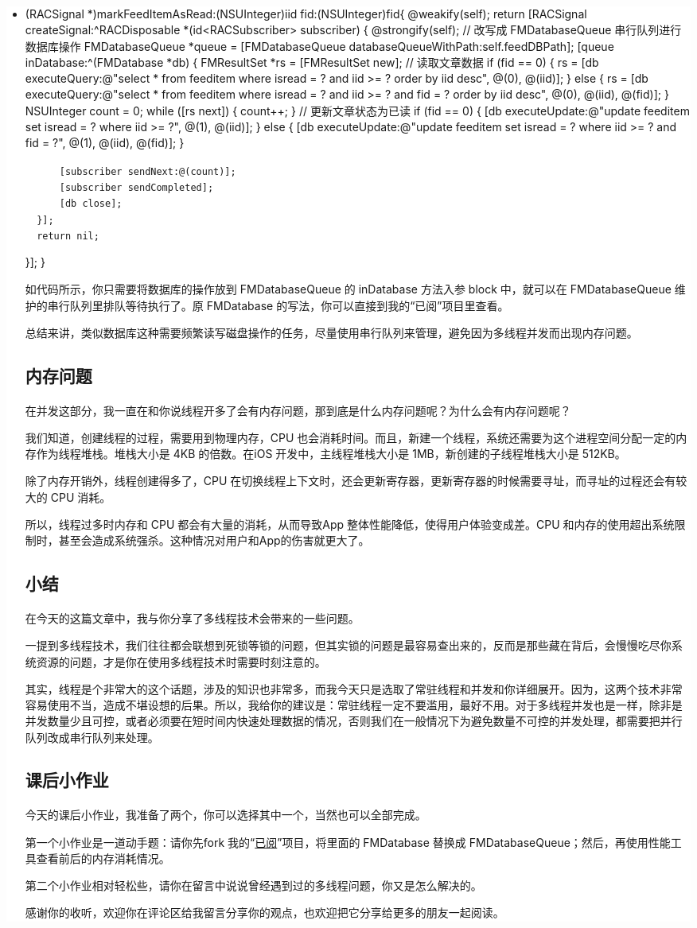 - (RACSignal *)markFeedItemAsRead:(NSUInteger)iid fid:(NSUInteger)fid{
    @weakify(self);
    return [RACSignal createSignal:^RACDisposable *(id&lt;RACSubscriber&gt; subscriber) {
        @strongify(self);
        // 改写成 FMDatabaseQueue 串行队列进行数据库操作
        FMDatabaseQueue *queue = [FMDatabaseQueue databaseQueueWithPath:self.feedDBPath];
        [queue inDatabase:^(FMDatabase *db) {
            FMResultSet *rs = [FMResultSet new];
            // 读取文章数据
            if (fid == 0) {
                rs = [db executeQuery:@&quot;select * from feeditem where isread = ? and iid &gt;= ? order by iid desc&quot;, @(0), @(iid)];
            } else {
                rs = [db executeQuery:@&quot;select * from feeditem where isread = ? and iid &gt;= ? and fid = ? order by iid desc&quot;, @(0), @(iid), @(fid)];
            }
            NSUInteger count = 0;
            while ([rs next]) {
                count++;
            }
            // 更新文章状态为已读
            if (fid == 0) {
                [db executeUpdate:@&quot;update feeditem set isread = ? where iid &gt;= ?&quot;, @(1), @(iid)];
            } else {
                [db executeUpdate:@&quot;update feeditem set isread = ? where iid &gt;= ? and fid = ?&quot;, @(1), @(iid), @(fid)];
            }
            
            [subscriber sendNext:@(count)];
            [subscriber sendCompleted];
            [db close];
        }];
        return nil;
    }];
}
</code></pre><p>如代码所示，你只需要将数据库的操作放到 FMDatabaseQueue 的 inDatabase 方法入参 block 中，就可以在 FMDatabaseQueue 维护的串行队列里排队等待执行了。原 FMDatabase 的写法，你可以直接到我的“已阅”项目里查看。</p><p>总结来讲，类似数据库这种需要频繁读写磁盘操作的任务，尽量使用串行队列来管理，避免因为多线程并发而出现内存问题。</p><h2>内存问题</h2><p>在并发这部分，我一直在和你说线程开多了会有内存问题，那到底是什么内存问题呢？为什么会有内存问题呢？</p><p>我们知道，创建线程的过程，需要用到物理内存，CPU 也会消耗时间。而且，新建一个线程，系统还需要为这个进程空间分配一定的内存作为线程堆栈。堆栈大小是 4KB 的倍数。在iOS 开发中，主线程堆栈大小是 1MB，新创建的子线程堆栈大小是 512KB。</p><p>除了内存开销外，线程创建得多了，CPU 在切换线程上下文时，还会更新寄存器，更新寄存器的时候需要寻址，而寻址的过程还会有较大的 CPU 消耗。</p><p>所以，线程过多时内存和 CPU 都会有大量的消耗，从而导致App 整体性能降低，使得用户体验变成差。CPU 和内存的使用超出系统限制时，甚至会造成系统强杀。这种情况对用户和App的伤害就更大了。</p><h2>小结</h2><p>在今天的这篇文章中，我与你分享了多线程技术会带来的一些问题。</p><p>一提到多线程技术，我们往往都会联想到死锁等锁的问题，但其实锁的问题是最容易查出来的，反而是那些藏在背后，会慢慢吃尽你系统资源的问题，才是你在使用多线程技术时需要时刻注意的。</p><p>其实，线程是个非常大的这个话题，涉及的知识也非常多，而我今天只是选取了常驻线程和并发和你详细展开。因为，这两个技术非常容易使用不当，造成不堪设想的后果。所以，我给你的建议是：常驻线程一定不要滥用，最好不用。对于多线程并发也是一样，除非是并发数量少且可控，或者必须要在短时间内快速处理数据的情况，否则我们在一般情况下为避免数量不可控的并发处理，都需要把并行队列改成串行队列来处理。</p><h2>课后小作业</h2><p>今天的课后小作业，我准备了两个，你可以选择其中一个，当然也可以全部完成。</p><p>第一个小作业是一道动手题：请你先fork 我的“<a href="https://github.com/ming1016/GCDFetchFeed">已阅</a>”项目，将里面的 FMDatabase 替换成 FMDatabaseQueue；然后，再使用性能工具查看前后的内存消耗情况。</p><p>第二个小作业相对轻松些，请你在留言中说说曾经遇到过的多线程问题，你又是怎么解决的。</p><p>感谢你的收听，欢迎你在评论区给我留言分享你的观点，也欢迎把它分享给更多的朋友一起阅读。</p><p></p>